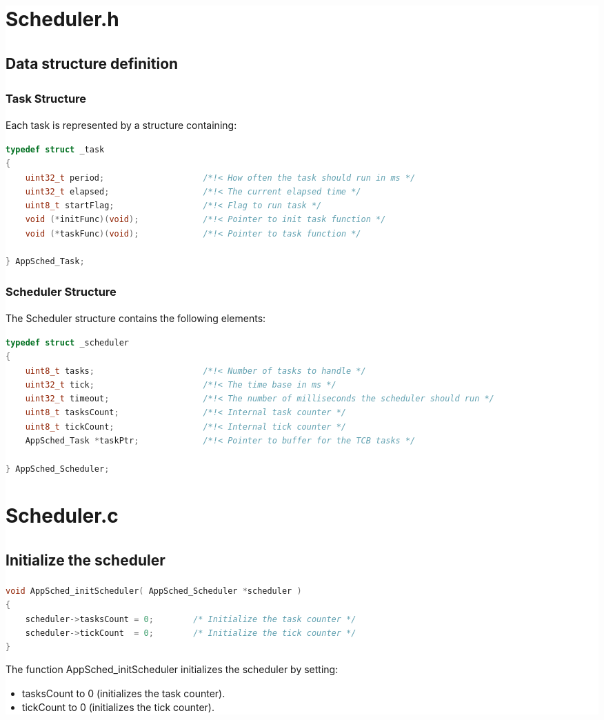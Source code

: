 # Scheduler.h

## Data structure definition

### Task Structure
Each task is represented by a structure containing:
```c
typedef struct _task
{
    uint32_t period;                    /*!< How often the task should run in ms */
    uint32_t elapsed;                   /*!< The current elapsed time */
    uint8_t startFlag;                  /*!< Flag to run task */
    void (*initFunc)(void);             /*!< Pointer to init task function */
    void (*taskFunc)(void);             /*!< Pointer to task function */

} AppSched_Task; 
```
### Scheduler Structure
The Scheduler structure contains the following elements:

```c
typedef struct _scheduler
{
    uint8_t tasks;                      /*!< Number of tasks to handle */
    uint32_t tick;                      /*!< The time base in ms */
    uint32_t timeout;                   /*!< The number of milliseconds the scheduler should run */
    uint8_t tasksCount;                 /*!< Internal task counter */
    uint8_t tickCount;                  /*!< Internal tick counter */
    AppSched_Task *taskPtr;             /*!< Pointer to buffer for the TCB tasks */

} AppSched_Scheduler;
```

# Scheduler.c

## Initialize the scheduler

```c
void AppSched_initScheduler( AppSched_Scheduler *scheduler )
{
    scheduler->tasksCount = 0;        /* Initialize the task counter */
    scheduler->tickCount  = 0;        /* Initialize the tick counter */
}

```
The function AppSched_initScheduler initializes the scheduler by setting:
- tasksCount to 0 (initializes the task counter).
- tickCount to 0 (initializes the tick counter).
